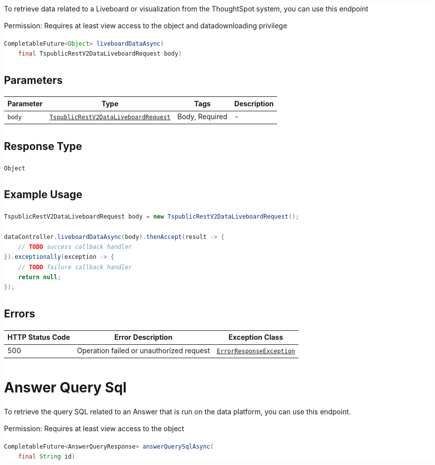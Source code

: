 To retrieve data related to a Liveboard or visualization from the ThoughtSpot system, you can use this endpoint

Permission: Requires at least view access to the object and datadownloading privilege

```java
CompletableFuture<Object> liveboardDataAsync(
    final TspublicRestV2DataLiveboardRequest body)
```

## Parameters

| Parameter | Type | Tags | Description |
|  --- | --- | --- | --- |
| `body` | [`TspublicRestV2DataLiveboardRequest`](../../doc/models/tspublic-rest-v2-data-liveboard-request.md) | Body, Required | - |

## Response Type

`Object`

## Example Usage

```java
TspublicRestV2DataLiveboardRequest body = new TspublicRestV2DataLiveboardRequest();

dataController.liveboardDataAsync(body).thenAccept(result -> {
    // TODO success callback handler
}).exceptionally(exception -> {
    // TODO failure callback handler
    return null;
});
```

## Errors

| HTTP Status Code | Error Description | Exception Class |
|  --- | --- | --- |
| 500 | Operation failed or unauthorized request | [`ErrorResponseException`](../../doc/models/error-response-exception.md) |


# Answer Query Sql

To retrieve the query SQL related to an Answer that is run on the data platform, you can use this endpoint.

Permission: Requires at least view access to the object

```java
CompletableFuture<AnswerQueryResponse> answerQuerySqlAsync(
    final String id)
```
